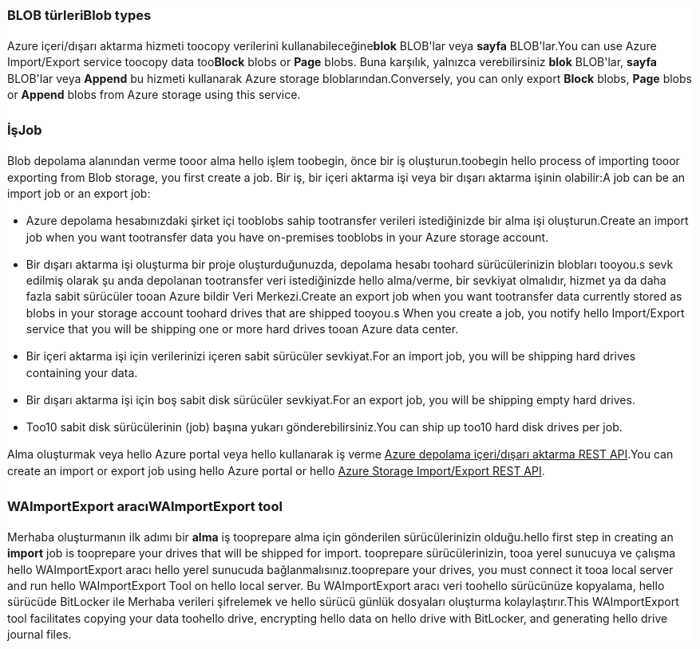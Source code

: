 ### <a name="blob-types"></a><span data-ttu-id="3dcbc-126">BLOB türleri</span><span class="sxs-lookup"><span data-stu-id="3dcbc-126">Blob types</span></span>
<span data-ttu-id="3dcbc-127">Azure içeri/dışarı aktarma hizmeti toocopy verilerini kullanabileceğine**blok** BLOB'lar veya **sayfa** BLOB'lar.</span><span class="sxs-lookup"><span data-stu-id="3dcbc-127">You can use Azure Import/Export service toocopy data too**Block** blobs or **Page** blobs.</span></span> <span data-ttu-id="3dcbc-128">Buna karşılık, yalnızca verebilirsiniz **blok** BLOB'lar, **sayfa** BLOB'lar veya **Append** bu hizmeti kullanarak Azure storage bloblarından.</span><span class="sxs-lookup"><span data-stu-id="3dcbc-128">Conversely, you can only export **Block** blobs, **Page** blobs or **Append** blobs from Azure storage using this service.</span></span>

### <a name="job"></a><span data-ttu-id="3dcbc-129">İş</span><span class="sxs-lookup"><span data-stu-id="3dcbc-129">Job</span></span>
<span data-ttu-id="3dcbc-130">Blob depolama alanından verme tooor alma hello işlem toobegin, önce bir iş oluşturun.</span><span class="sxs-lookup"><span data-stu-id="3dcbc-130">toobegin hello process of importing tooor exporting from Blob storage, you first create a job.</span></span> <span data-ttu-id="3dcbc-131">Bir iş, bir içeri aktarma işi veya bir dışarı aktarma işinin olabilir:</span><span class="sxs-lookup"><span data-stu-id="3dcbc-131">A job can be an import job or an export job:</span></span>

* <span data-ttu-id="3dcbc-132">Azure depolama hesabınızdaki şirket içi tooblobs sahip tootransfer verileri istediğinizde bir alma işi oluşturun.</span><span class="sxs-lookup"><span data-stu-id="3dcbc-132">Create an import job when you want tootransfer data you have on-premises tooblobs in your Azure storage account.</span></span>
* <span data-ttu-id="3dcbc-133">Bir dışarı aktarma işi oluşturma bir proje oluşturduğunuzda, depolama hesabı toohard sürücülerinizin blobları tooyou.s sevk edilmiş olarak şu anda depolanan tootransfer veri istediğinizde hello alma/verme, bir sevkiyat olmalıdır, hizmet ya da daha fazla sabit sürücüler tooan Azure bildir Veri Merkezi.</span><span class="sxs-lookup"><span data-stu-id="3dcbc-133">Create an export job when you want tootransfer data currently stored as blobs in your storage account toohard drives that are shipped tooyou.s When you create a job, you notify hello Import/Export service that you will be shipping one or more hard drives tooan Azure data center.</span></span>

* <span data-ttu-id="3dcbc-134">Bir içeri aktarma işi için verilerinizi içeren sabit sürücüler sevkiyat.</span><span class="sxs-lookup"><span data-stu-id="3dcbc-134">For an import job, you will be shipping hard drives containing your data.</span></span>
* <span data-ttu-id="3dcbc-135">Bir dışarı aktarma işi için boş sabit disk sürücüler sevkiyat.</span><span class="sxs-lookup"><span data-stu-id="3dcbc-135">For an export job, you will be shipping empty hard drives.</span></span>
* <span data-ttu-id="3dcbc-136">Too10 sabit disk sürücülerinin (job) başına yukarı gönderebilirsiniz.</span><span class="sxs-lookup"><span data-stu-id="3dcbc-136">You can ship up too10 hard disk drives per job.</span></span>

<span data-ttu-id="3dcbc-137">Alma oluşturmak veya hello Azure portal veya hello kullanarak iş verme [Azure depolama içeri/dışarı aktarma REST API](/rest/api/storageimportexport).</span><span class="sxs-lookup"><span data-stu-id="3dcbc-137">You can create an import or export job using hello Azure portal or hello [Azure Storage Import/Export REST API](/rest/api/storageimportexport).</span></span>

### <a name="waimportexport-tool"></a><span data-ttu-id="3dcbc-138">WAImportExport aracı</span><span class="sxs-lookup"><span data-stu-id="3dcbc-138">WAImportExport tool</span></span>
<span data-ttu-id="3dcbc-139">Merhaba oluşturmanın ilk adımı bir **alma** iş tooprepare alma için gönderilen sürücülerinizin olduğu.</span><span class="sxs-lookup"><span data-stu-id="3dcbc-139">hello first step in creating an **import** job is tooprepare your drives that will be shipped for import.</span></span> <span data-ttu-id="3dcbc-140">tooprepare sürücülerinizin, tooa yerel sunucuya ve çalışma hello WAImportExport aracı hello yerel sunucuda bağlanmalısınız.</span><span class="sxs-lookup"><span data-stu-id="3dcbc-140">tooprepare your drives, you must connect it tooa local server and run hello WAImportExport Tool on hello local server.</span></span> <span data-ttu-id="3dcbc-141">Bu WAImportExport aracı veri toohello sürücünüze kopyalama, hello sürücüde BitLocker ile Merhaba verileri şifrelemek ve hello sürücü günlük dosyaları oluşturma kolaylaştırır.</span><span class="sxs-lookup"><span data-stu-id="3dcbc-141">This WAImportExport tool facilitates copying your data toohello drive, encrypting hello data on hello drive with BitLocker, and generating hello drive journal files.</span></span>